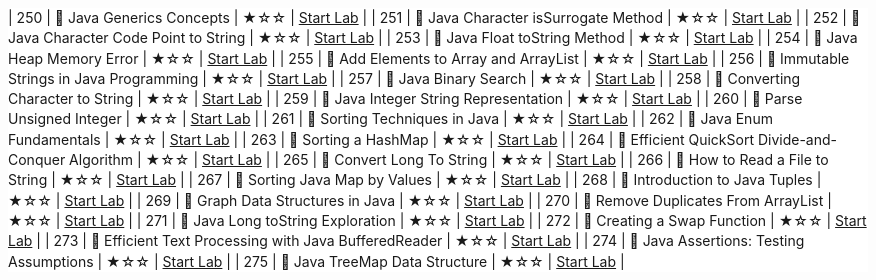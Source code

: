 |     250 | 📖 Java Generics Concepts                                | ★☆☆          | <a target='_blank' href='https://labex.io/tutorials/java-java-generics-concepts-117688'>Start Lab</a>                                    |
|     251 | 📖 Java Character isSurrogate Method                     | ★☆☆          | <a target='_blank' href='https://labex.io/tutorials/java-java-character-issurrogate-method-117551'>Start Lab</a>                         |
|     252 | 📖 Java Character Code Point to String                   | ★☆☆          | <a target='_blank' href='https://labex.io/tutorials/java-java-character-code-point-to-string-117588'>Start Lab</a>                       |
|     253 | 📖 Java Float toString Method                            | ★☆☆          | <a target='_blank' href='https://labex.io/tutorials/java-java-float-tostring-method-117686'>Start Lab</a>                                |
|     254 | 📖 Java Heap Memory Error                                | ★☆☆          | <a target='_blank' href='https://labex.io/tutorials/java-java-heap-memory-error-117690'>Start Lab</a>                                    |
|     255 | 📖 Add Elements to Array and ArrayList                   | ★☆☆          | <a target='_blank' href='https://labex.io/tutorials/java-add-elements-to-array-and-arraylist-117386'>Start Lab</a>                       |
|     256 | 📖 Immutable Strings in Java Programming                 | ★☆☆          | <a target='_blank' href='https://labex.io/tutorials/java-immutable-strings-in-java-programming-117995'>Start Lab</a>                     |
|     257 | 📖 Java Binary Search                                    | ★☆☆          | <a target='_blank' href='https://labex.io/tutorials/java-java-binary-search-117471'>Start Lab</a>                                        |
|     258 | 📖 Converting Character to String                        | ★☆☆          | <a target='_blank' href='https://labex.io/tutorials/java-converting-character-to-string-117584'>Start Lab</a>                            |
|     259 | 📖 Java Integer String Representation                    | ★☆☆          | <a target='_blank' href='https://labex.io/tutorials/java-java-integer-string-representation-117754'>Start Lab</a>                        |
|     260 | 📖 Parse Unsigned Integer                                | ★☆☆          | <a target='_blank' href='https://labex.io/tutorials/java-parse-unsigned-integer-117944'>Start Lab</a>                                    |
|     261 | 📖 Sorting Techniques in Java                            | ★☆☆          | <a target='_blank' href='https://labex.io/tutorials/java-sorting-techniques-in-java-117987'>Start Lab</a>                                |
|     262 | 📖 Java Enum Fundamentals                                | ★☆☆          | <a target='_blank' href='https://labex.io/tutorials/java-java-enum-fundamentals-117638'>Start Lab</a>                                    |
|     263 | 📖 Sorting a HashMap                                     | ★☆☆          | <a target='_blank' href='https://labex.io/tutorials/java-sorting-a-hashmap-117985'>Start Lab</a>                                         |
|     264 | 📖 Efficient QuickSort Divide-and-Conquer Algorithm      | ★☆☆          | <a target='_blank' href='https://labex.io/tutorials/java-efficient-quicksort-divide-and-conquer-algorithm-117980'>Start Lab</a>          |
|     265 | 📖 Convert Long To String                                | ★☆☆          | <a target='_blank' href='https://labex.io/tutorials/java-convert-long-to-string-117928'>Start Lab</a>                                    |
|     266 | 📖 How to Read a File to String                          | ★☆☆          | <a target='_blank' href='https://labex.io/tutorials/java-how-to-read-a-file-to-string-117443'>Start Lab</a>                              |
|     267 | 📖 Sorting Java Map by Values                            | ★☆☆          | <a target='_blank' href='https://labex.io/tutorials/java-sorting-java-map-by-values-117453'>Start Lab</a>                                |
|     268 | 📖 Introduction to Java Tuples                           | ★☆☆          | <a target='_blank' href='https://labex.io/tutorials/java-introduction-to-java-tuples-117462'>Start Lab</a>                               |
|     269 | 📖 Graph Data Structures in Java                         | ★☆☆          | <a target='_blank' href='https://labex.io/tutorials/java-graph-data-structures-in-java-117410'>Start Lab</a>                             |
|     270 | 📖 Remove Duplicates From ArrayList                      | ★☆☆          | <a target='_blank' href='https://labex.io/tutorials/java-remove-duplicates-from-arraylist-117445'>Start Lab</a>                          |
|     271 | 📖 Java Long toString Exploration                        | ★☆☆          | <a target='_blank' href='https://labex.io/tutorials/java-java-long-tostring-exploration-117930'>Start Lab</a>                            |
|     272 | 📖 Creating a Swap Function                              | ★☆☆          | <a target='_blank' href='https://labex.io/tutorials/java-creating-a-swap-function-117432'>Start Lab</a>                                  |
|     273 | 📖 Efficient Text Processing with Java BufferedReader    | ★☆☆          | <a target='_blank' href='https://labex.io/tutorials/java-efficient-text-processing-with-java-bufferedreader-117473'>Start Lab</a>        |
|     274 | 📖 Java Assertions: Testing Assumptions                  | ★☆☆          | <a target='_blank' href='https://labex.io/tutorials/java-java-assertions-testing-assumptions-117470'>Start Lab</a>                       |
|     275 | 📖 Java TreeMap Data Structure                           | ★☆☆          | <a target='_blank' href='https://labex.io/tutorials/java-java-treemap-data-structure-117993'>Start Lab</a>                               |